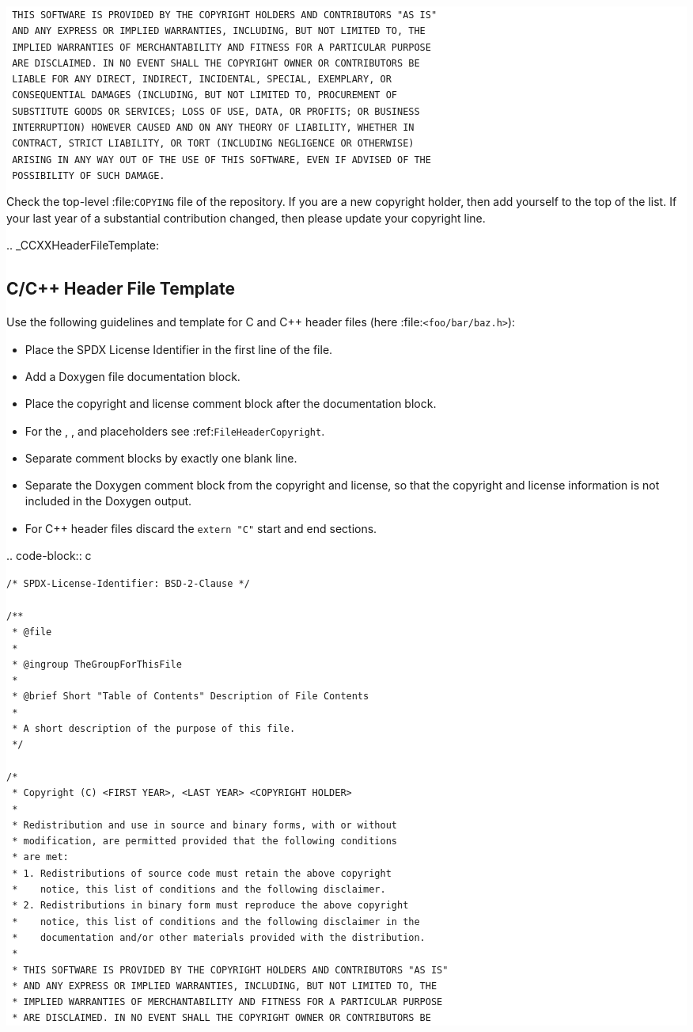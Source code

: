      THIS SOFTWARE IS PROVIDED BY THE COPYRIGHT HOLDERS AND CONTRIBUTORS "AS IS"
     AND ANY EXPRESS OR IMPLIED WARRANTIES, INCLUDING, BUT NOT LIMITED TO, THE
     IMPLIED WARRANTIES OF MERCHANTABILITY AND FITNESS FOR A PARTICULAR PURPOSE
     ARE DISCLAIMED. IN NO EVENT SHALL THE COPYRIGHT OWNER OR CONTRIBUTORS BE
     LIABLE FOR ANY DIRECT, INDIRECT, INCIDENTAL, SPECIAL, EXEMPLARY, OR
     CONSEQUENTIAL DAMAGES (INCLUDING, BUT NOT LIMITED TO, PROCUREMENT OF
     SUBSTITUTE GOODS OR SERVICES; LOSS OF USE, DATA, OR PROFITS; OR BUSINESS
     INTERRUPTION) HOWEVER CAUSED AND ON ANY THEORY OF LIABILITY, WHETHER IN
     CONTRACT, STRICT LIABILITY, OR TORT (INCLUDING NEGLIGENCE OR OTHERWISE)
     ARISING IN ANY WAY OUT OF THE USE OF THIS SOFTWARE, EVEN IF ADVISED OF THE
     POSSIBILITY OF SUCH DAMAGE.

Check the top-level :file:`COPYING` file of the repository.  If you are a new
copyright holder, then add yourself to the top of the list.  If your last year
of a substantial contribution changed, then please update your copyright line.

.. _CCXXHeaderFileTemplate:

C/C++ Header File Template
--------------------------

Use the following guidelines and template for C and C++ header files (here
:file:`<foo/bar/baz.h>`):

* Place the SPDX License Identifier in the first line of the file.

* Add a Doxygen file documentation block.

* Place the copyright and license comment block after the documentation block.

* For the <FIRST YEAR>, <LAST YEAR>, and <COPYRIGHT HOLDER> placeholders see
  :ref:`FileHeaderCopyright`.

* Separate comment blocks by exactly one blank line.

* Separate the Doxygen comment block from the copyright and license, so that
  the copyright and license information is not included in the Doxygen output.

* For C++ header files discard the ``extern "C"`` start and end sections.

.. code-block:: c

    /* SPDX-License-Identifier: BSD-2-Clause */

    /**
     * @file
     *
     * @ingroup TheGroupForThisFile
     *
     * @brief Short "Table of Contents" Description of File Contents
     *
     * A short description of the purpose of this file.
     */

    /*
     * Copyright (C) <FIRST YEAR>, <LAST YEAR> <COPYRIGHT HOLDER>
     *
     * Redistribution and use in source and binary forms, with or without
     * modification, are permitted provided that the following conditions
     * are met:
     * 1. Redistributions of source code must retain the above copyright
     *    notice, this list of conditions and the following disclaimer.
     * 2. Redistributions in binary form must reproduce the above copyright
     *    notice, this list of conditions and the following disclaimer in the
     *    documentation and/or other materials provided with the distribution.
     *
     * THIS SOFTWARE IS PROVIDED BY THE COPYRIGHT HOLDERS AND CONTRIBUTORS "AS IS"
     * AND ANY EXPRESS OR IMPLIED WARRANTIES, INCLUDING, BUT NOT LIMITED TO, THE
     * IMPLIED WARRANTIES OF MERCHANTABILITY AND FITNESS FOR A PARTICULAR PURPOSE
     * ARE DISCLAIMED. IN NO EVENT SHALL THE COPYRIGHT OWNER OR CONTRIBUTORS BE